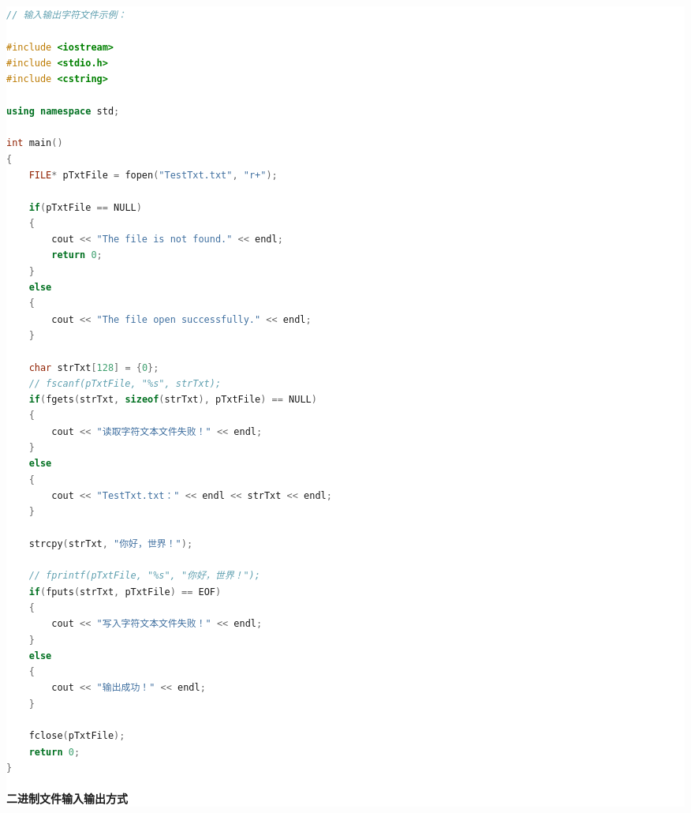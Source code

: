 ```cpp
// 输入输出字符文件示例：

#include <iostream>
#include <stdio.h>
#include <cstring>

using namespace std;

int main()
{
	FILE* pTxtFile = fopen("TestTxt.txt", "r+");

	if(pTxtFile == NULL)
	{
		cout << "The file is not found." << endl;
		return 0;
	}
	else
	{
		cout << "The file open successfully." << endl;
	}

	char strTxt[128] = {0};
	// fscanf(pTxtFile, "%s", strTxt);
	if(fgets(strTxt, sizeof(strTxt), pTxtFile) == NULL)
	{
		cout << "读取字符文本文件失败！" << endl;
	}
	else
	{
		cout << "TestTxt.txt：" << endl << strTxt << endl;
	}

	strcpy(strTxt, "你好，世界！");
	
	// fprintf(pTxtFile, "%s", "你好，世界！");
	if(fputs(strTxt, pTxtFile) == EOF)
	{
		cout << "写入字符文本文件失败！" << endl;
	}
	else
	{
		cout << "输出成功！" << endl;
	}
	
	fclose(pTxtFile);
    return 0;
}
```

#### 二进制文件输入输出方式
